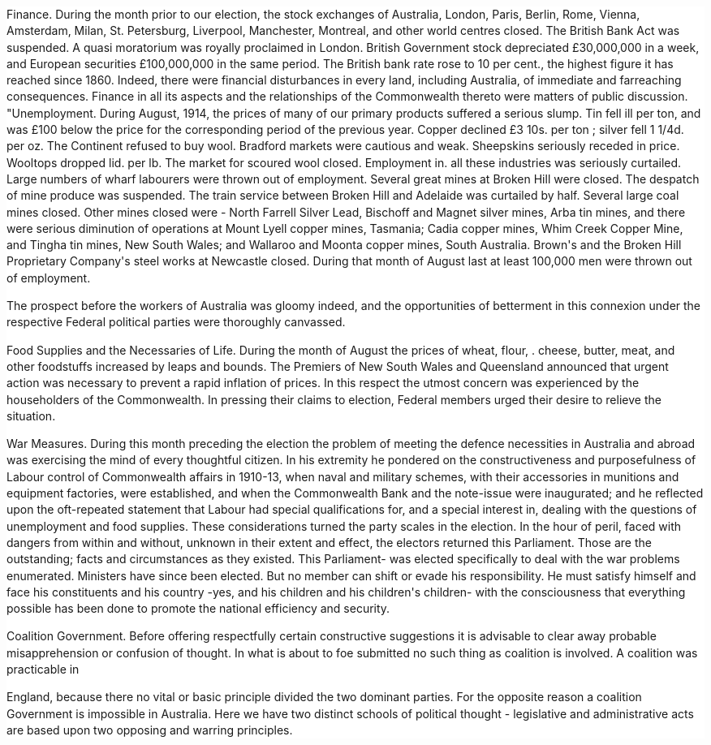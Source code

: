 Finance. During the month prior to our election, the stock exchanges of Australia, London, Paris, Berlin, Rome, Vienna, Amsterdam, Milan, St. Petersburg, Liverpool, Manchester, Montreal, and other world centres closed. The British Bank Act was suspended. A quasi moratorium was royally proclaimed in London. British Government stock depreciated £30,000,000 in a week, and European securities £100,000,000 in the same period. The British bank rate rose to 10 per cent., the highest figure it has reached since 1860. Indeed, there were financial disturbances in every land, including Australia, of immediate and farreaching consequences. Finance in all its aspects and the relationships of the Commonwealth thereto were matters of public discussion. "Unemployment. During August, 1914, the prices of many of our primary products suffered a serious slump. Tin fell ill per ton, and was £100 below the price for the corresponding period of the previous year. Copper declined £3 10s. per ton ; silver fell  1 1/4d.  per oz. The Continent refused to buy wool. Bradford markets were cautious and weak. Sheepskins seriously receded in price.  Wooltops  dropped lid. per lb. The market for scoured wool closed. Employment in. all these industries was seriously curtailed. Large numbers of wharf labourers were thrown out of employment. Several great mines at Broken Hill were closed. The despatch of mine produce was suspended. The train service between Broken Hill and Adelaide was curtailed by half. Several large coal mines closed. Other mines closed were - North Farrell Silver Lead,  Bischoff  and Magnet silver mines,  Arba  tin mines, and there were serious diminution of operations at Mount Lyell copper mines, Tasmania; Cadia copper mines, Whim Creek Copper Mine, and Tingha tin mines, New South Wales; and Wallaroo and Moonta copper mines, South Australia. Brown's and the Broken Hill Proprietary Company's steel works at Newcastle closed. During that month of August last at least 100,000 men were thrown out of employment. 

The prospect before the workers of Australia was gloomy indeed, and the opportunities of betterment in this connexion under the respective Federal political parties were thoroughly canvassed. 

Food Supplies and the Necessaries of Life. During the month of August the prices of wheat, flour, . cheese, butter, meat, and other foodstuffs increased by leaps and bounds. The Premiers of New South Wales and Queensland announced that urgent action was necessary to prevent a rapid inflation of prices. In this respect the utmost concern was experienced by the householders of the Commonwealth. In pressing their claims to election, Federal members urged their desire to relieve the situation. 

War Measures. During this month preceding the election the problem of meeting the defence necessities in Australia and abroad was exercising the mind of every thoughtful citizen. In his extremity he pondered on the constructiveness and purposefulness of Labour control of Commonwealth affairs in 1910-13, when naval and military schemes, with their accessories in munitions and equipment factories, were established, and when the Commonwealth Bank and the note-issue were inaugurated; and he reflected upon the oft-repeated statement that Labour had special qualifications for, and a special interest in, dealing with the questions of unemployment and food supplies. These considerations turned the party scales in the election. In the hour of peril, faced with dangers from within and without, unknown in their extent and effect, the electors returned this Parliament. Those are the outstanding; facts and circumstances as they existed. This Parliament- was elected specifically to deal with the war problems enumerated. Ministers have since been elected. But no member can shift or evade his responsibility. He must satisfy himself and face his constituents and his country -yes, and his children and his children's children- with the consciousness that everything possible has been done to promote the national efficiency and security. 

Coalition Government. Before offering respectfully certain constructive suggestions it is advisable to clear away probable misapprehension or confusion of thought. In what is about to foe submitted no such thing as coalition is involved. A coalition was practicable in 

England, because there no vital or basic principle divided the two dominant parties. For the opposite reason a coalition Government is impossible in Australia. Here we have two distinct schools of political thought - legislative and administrative acts are based upon two opposing and warring principles. 
